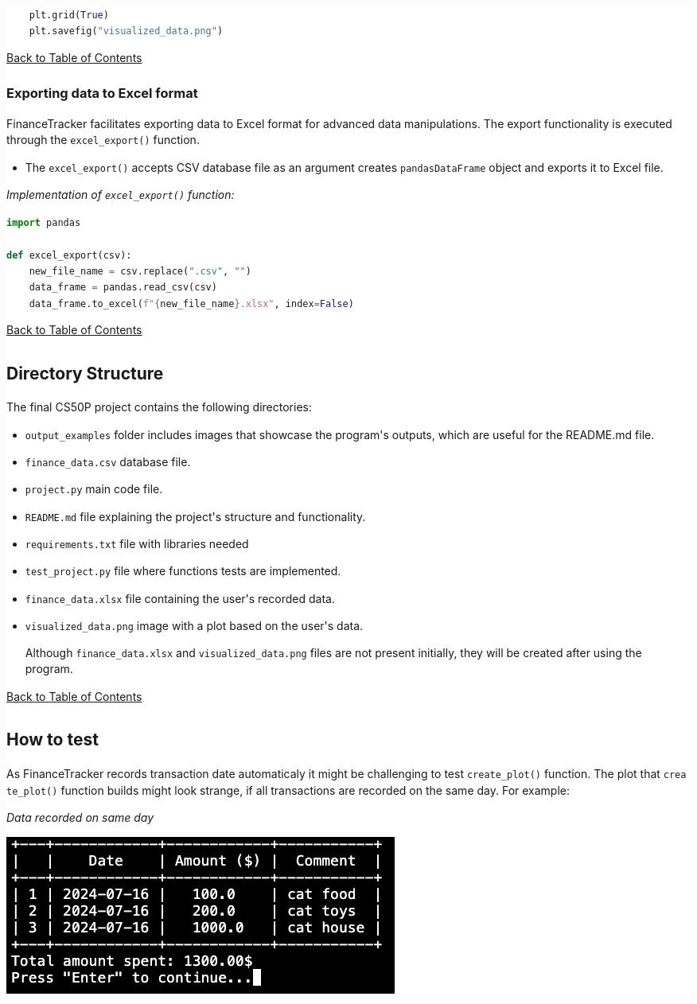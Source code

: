 ```python
    plt.grid(True)
    plt.savefig("visualized_data.png")
```

[Back to Table of Contents](#table-of-contents)

### Exporting data to Excel format

FinanceTracker facilitates exporting data to Excel format for advanced data manipulations. The export functionality is executed through the `excel_export()` function.

* The `excel_export()` accepts CSV database file as an argument creates `pandasDataFrame` object and exports it to Excel file.

*Implementation of `excel_export()` function:*

```python
import pandas

def excel_export(csv):
    new_file_name = csv.replace(".csv", "")
    data_frame = pandas.read_csv(csv)
    data_frame.to_excel(f"{new_file_name}.xlsx", index=False)
```

[Back to Table of Contents](#table-of-contents)

## Directory Structure

The final CS50P project contains the following directories:

* `output_examples` folder includes images that showcase the program's outputs, which are useful for the README.md file.
* `finance_data.csv` database file.
* `project.py` main code file.
* `README.md` file explaining the project's structure and functionality.
* `requirements.txt` file with libraries needed
* `test_project.py` file where functions tests are implemented.
* `finance_data.xlsx` file containing the user's recorded data.
* `visualized_data.png` image with a plot based on the user's data.

  Although `finance_data.xlsx` and `visualized_data.png` files are not present initially, they will be created after using the program.

[Back to Table of Contents](#table-of-contents)

## How to test

As FinanceTracker records transaction date automaticaly it might be challenging to test `create_plot()` function. The plot that `create_plot()` function builds might look strange, if all transactions are recorded on the same day. For example:

*Data recorded on same day*

![alt text](output_examples/same_day_table.png)

